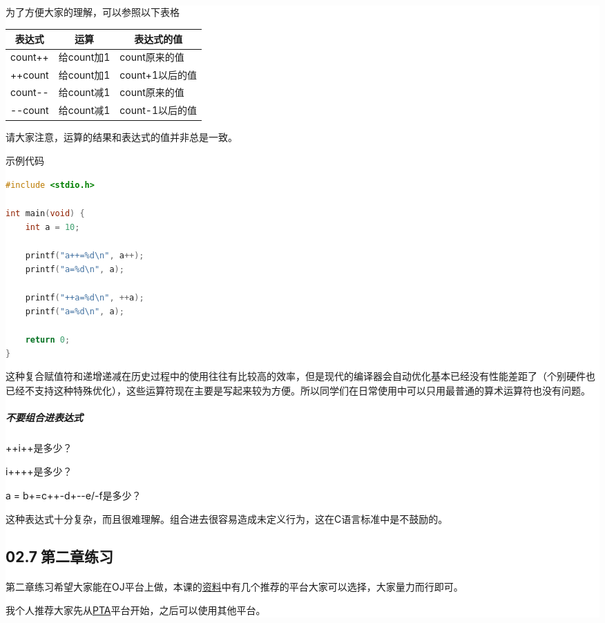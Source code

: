 为了方便大家的理解，可以参照以下表格

| 表达式  | 运算       | 表达式的值      |
| ------- | ---------- | --------------- |
| count++ | 给count加1 | count原来的值   |
| ++count | 给count加1 | count+1以后的值 |
| count-- | 给count减1 | count原来的值   |
| --count | 给count减1 | count-1以后的值 |

请大家注意，运算的结果和表达式的值并非总是一致。

示例代码

```c
#include <stdio.h>

int main(void) {
	int a = 10;
    
    printf("a++=%d\n", a++);
    printf("a=%d\n", a);
    
    printf("++a=%d\n", ++a);
    printf("a=%d\n", a);
    
    return 0;
}
```

这种复合赋值符和递增递减在历史过程中的使用往往有比较高的效率，但是现代的编译器会自动优化基本已经没有性能差距了（个别硬件也已经不支持这种特殊优化），这些运算符现在主要是写起来较为方便。所以同学们在日常使用中可以只用最普通的算术运算符也没有问题。

##### 不要组合进表达式

++i++是多少？

i++++是多少？

a = b+=c++-d+--e/-f是多少？

这种表达式十分复杂，而且很难理解。组合进去很容易造成未定义行为，这在C语言标准中是不鼓励的。

## 02.7 第二章练习

第二章练习希望大家能在OJ平台上做，本课的[资料](../resource/resource.md)中有几个推荐的平台大家可以选择，大家量力而行即可。

我个人推荐大家先从[PTA](https://pintia.cn/problem-sets/14/problems/type/7)平台开始，之后可以使用其他平台。